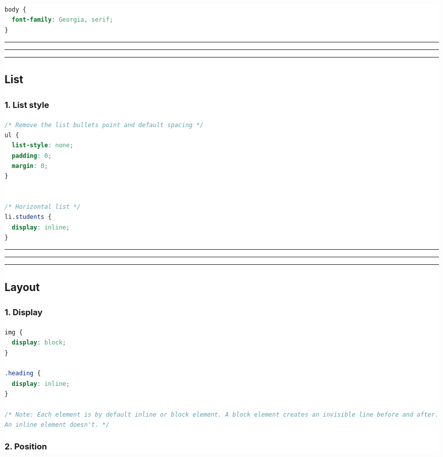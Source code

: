 ```css
body {
  font-family: Georgia, serif;
}
```

---
---
---

## List

### 1. List style

```css
/* Remove the list bullets point and default spacing */
ul {
  list-style: none;
  padding: 0;
  margin: 0;
}


/* Horizontal list */
li.students {
  display: inline;
}
```

---
---
---

## Layout

### 1. Display

```css
img {
  display: block;
}

.heading {
  display: inline;
}

/* Note: Each element is by default inline or block element. A block element creates an invisible line before and after. An inline element doesn't. */
```

### 2. Position
